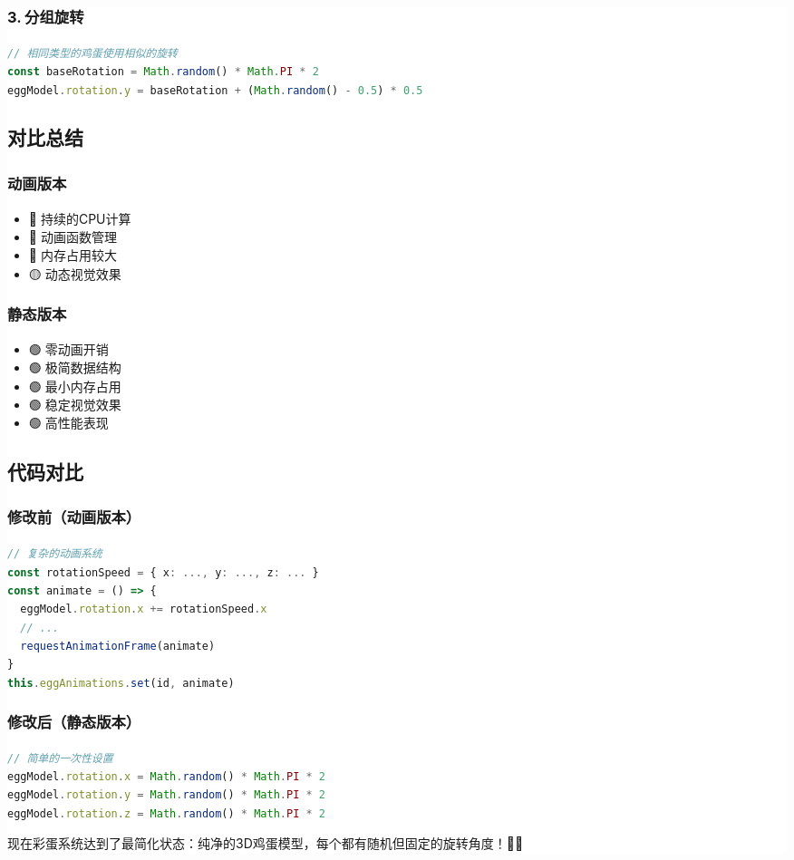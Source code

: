 ### 3. 分组旋转
```typescript
// 相同类型的鸡蛋使用相似的旋转
const baseRotation = Math.random() * Math.PI * 2
eggModel.rotation.y = baseRotation + (Math.random() - 0.5) * 0.5
```

## 对比总结

### 动画版本
- 🔴 持续的CPU计算
- 🔴 动画函数管理
- 🔴 内存占用较大
- 🟡 动态视觉效果

### 静态版本
- 🟢 零动画开销
- 🟢 极简数据结构
- 🟢 最小内存占用
- 🟢 稳定视觉效果
- 🟢 高性能表现

## 代码对比

### 修改前（动画版本）
```typescript
// 复杂的动画系统
const rotationSpeed = { x: ..., y: ..., z: ... }
const animate = () => {
  eggModel.rotation.x += rotationSpeed.x
  // ...
  requestAnimationFrame(animate)
}
this.eggAnimations.set(id, animate)
```

### 修改后（静态版本）
```typescript
// 简单的一次性设置
eggModel.rotation.x = Math.random() * Math.PI * 2
eggModel.rotation.y = Math.random() * Math.PI * 2
eggModel.rotation.z = Math.random() * Math.PI * 2
```

现在彩蛋系统达到了最简化状态：纯净的3D鸡蛋模型，每个都有随机但固定的旋转角度！🥚📐
